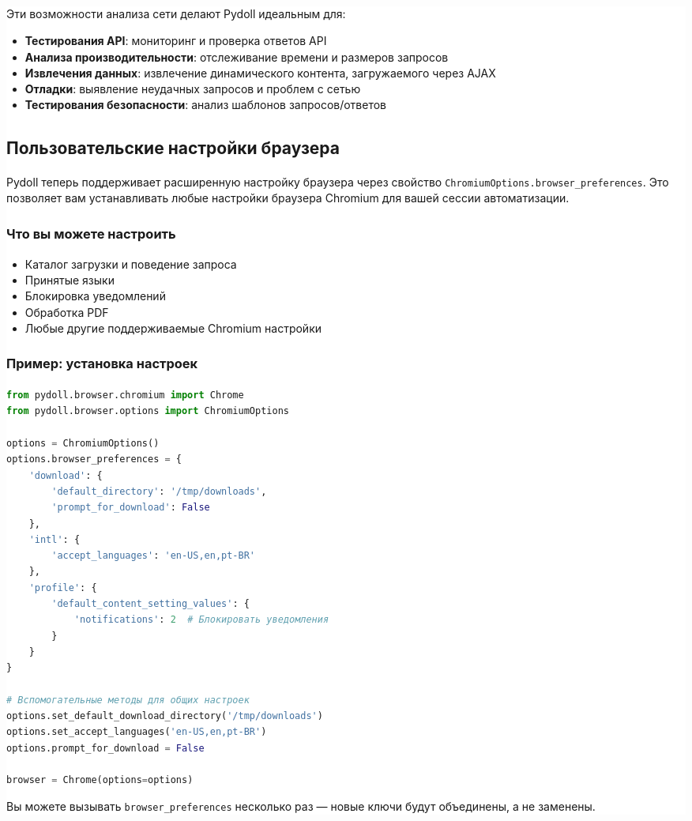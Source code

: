 Эти возможности анализа сети делают Pydoll идеальным для:

- **Тестирования API**: мониторинг и проверка ответов API
- **Анализа производительности**: отслеживание времени и размеров запросов
- **Извлечения данных**: извлечение динамического контента, загружаемого через AJAX
- **Отладки**: выявление неудачных запросов и проблем с сетью
- **Тестирования безопасности**: анализ шаблонов запросов/ответов

## Пользовательские настройки браузера

Pydoll теперь поддерживает расширенную настройку браузера через свойство `ChromiumOptions.browser_preferences`. Это позволяет вам устанавливать любые настройки браузера Chromium для вашей сессии автоматизации.

### Что вы можете настроить
- Каталог загрузки и поведение запроса
- Принятые языки
- Блокировка уведомлений
- Обработка PDF
- Любые другие поддерживаемые Chromium настройки

### Пример: установка настроек
```python
from pydoll.browser.chromium import Chrome
from pydoll.browser.options import ChromiumOptions

options = ChromiumOptions()
options.browser_preferences = {
    'download': {
        'default_directory': '/tmp/downloads',
        'prompt_for_download': False
    },
    'intl': {
        'accept_languages': 'en-US,en,pt-BR'
    },
    'profile': {
        'default_content_setting_values': {
            'notifications': 2  # Блокировать уведомления
        }
    }
}

# Вспомогательные методы для общих настроек
options.set_default_download_directory('/tmp/downloads')
options.set_accept_languages('en-US,en,pt-BR')
options.prompt_for_download = False

browser = Chrome(options=options)
```

Вы можете вызывать `browser_preferences` несколько раз — новые ключи будут объединены, а не заменены.
